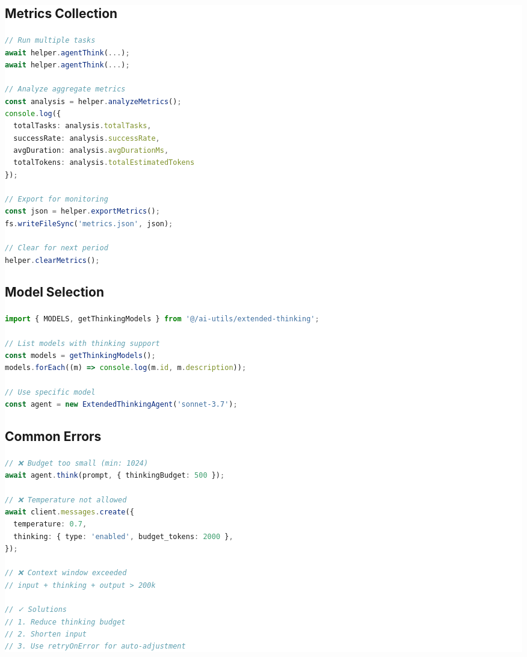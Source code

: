 ## Metrics Collection

```typescript
// Run multiple tasks
await helper.agentThink(...);
await helper.agentThink(...);

// Analyze aggregate metrics
const analysis = helper.analyzeMetrics();
console.log({
  totalTasks: analysis.totalTasks,
  successRate: analysis.successRate,
  avgDuration: analysis.avgDurationMs,
  totalTokens: analysis.totalEstimatedTokens
});

// Export for monitoring
const json = helper.exportMetrics();
fs.writeFileSync('metrics.json', json);

// Clear for next period
helper.clearMetrics();
```

## Model Selection

```typescript
import { MODELS, getThinkingModels } from '@/ai-utils/extended-thinking';

// List models with thinking support
const models = getThinkingModels();
models.forEach((m) => console.log(m.id, m.description));

// Use specific model
const agent = new ExtendedThinkingAgent('sonnet-3.7');
```

## Common Errors

```typescript
// ❌ Budget too small (min: 1024)
await agent.think(prompt, { thinkingBudget: 500 });

// ❌ Temperature not allowed
await client.messages.create({
  temperature: 0.7,
  thinking: { type: 'enabled', budget_tokens: 2000 },
});

// ❌ Context window exceeded
// input + thinking + output > 200k

// ✓ Solutions
// 1. Reduce thinking budget
// 2. Shorten input
// 3. Use retryOnError for auto-adjustment
```
